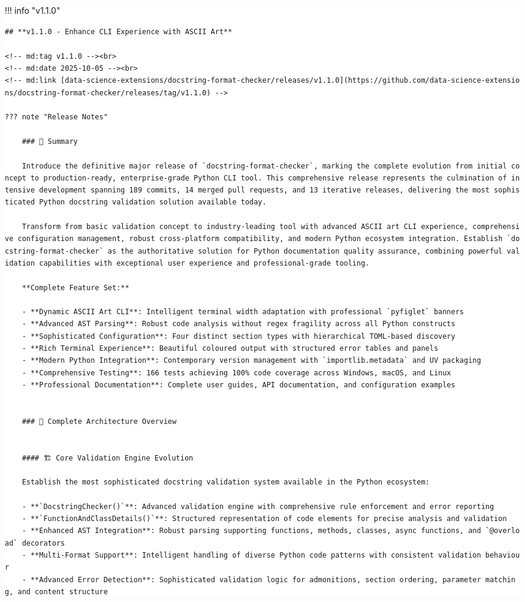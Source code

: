 
!!! info "v1.1.0"

    ## **v1.1.0 - Enhance CLI Experience with ASCII Art**

    <!-- md:tag v1.1.0 --><br>
    <!-- md:date 2025-10-05 --><br>
    <!-- md:link [data-science-extensions/docstring-format-checker/releases/v1.1.0](https://github.com/data-science-extensions/docstring-format-checker/releases/tag/v1.1.0) -->

    ??? note "Release Notes"

        ### 🎯 Summary
        
        Introduce the definitive major release of `docstring-format-checker`, marking the complete evolution from initial concept to production-ready, enterprise-grade Python CLI tool. This comprehensive release represents the culmination of intensive development spanning 189 commits, 14 merged pull requests, and 13 iterative releases, delivering the most sophisticated Python docstring validation solution available today.
        
        Transform from basic validation concept to industry-leading tool with advanced ASCII art CLI experience, comprehensive configuration management, robust cross-platform compatibility, and modern Python ecosystem integration. Establish `docstring-format-checker` as the authoritative solution for Python documentation quality assurance, combining powerful validation capabilities with exceptional user experience and professional-grade tooling.
        
        **Complete Feature Set:**
        
        - **Dynamic ASCII Art CLI**: Intelligent terminal width adaptation with professional `pyfiglet` banners
        - **Advanced AST Parsing**: Robust code analysis without regex fragility across all Python constructs  
        - **Sophisticated Configuration**: Four distinct section types with hierarchical TOML-based discovery
        - **Rich Terminal Experience**: Beautiful coloured output with structured error tables and panels
        - **Modern Python Integration**: Contemporary version management with `importlib.metadata` and UV packaging
        - **Comprehensive Testing**: 166 tests achieving 100% code coverage across Windows, macOS, and Linux
        - **Professional Documentation**: Complete user guides, API documentation, and configuration examples
        
        
        ### 🚀 Complete Architecture Overview
        
        
        #### 🏗️ Core Validation Engine Evolution
        
        Establish the most sophisticated docstring validation system available in the Python ecosystem:
        
        - **`DocstringChecker()`**: Advanced validation engine with comprehensive rule enforcement and error reporting
        - **`FunctionAndClassDetails()`**: Structured representation of code elements for precise analysis and validation
        - **Enhanced AST Integration**: Robust parsing supporting functions, methods, classes, async functions, and `@overload` decorators
        - **Multi-Format Support**: Intelligent handling of diverse Python code patterns with consistent validation behaviour  
        - **Advanced Error Detection**: Sophisticated validation logic for admonitions, section ordering, parameter matching, and content structure
        